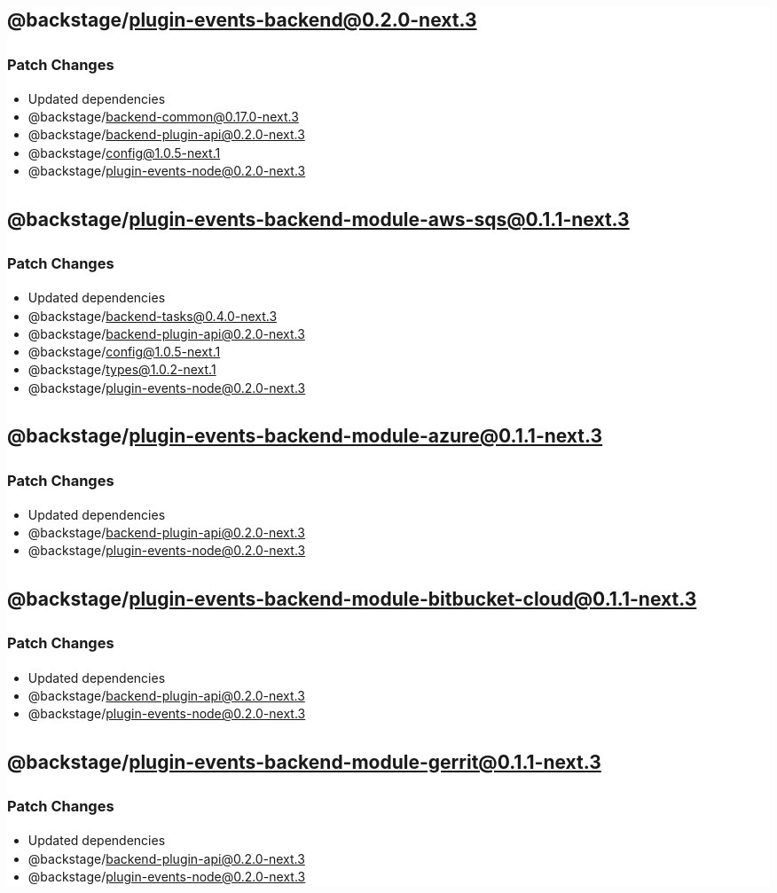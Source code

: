 ## @backstage/plugin-events-backend@0.2.0-next.3

### Patch Changes

- Updated dependencies
 - @backstage/backend-common@0.17.0-next.3
 - @backstage/backend-plugin-api@0.2.0-next.3
 - @backstage/config@1.0.5-next.1
 - @backstage/plugin-events-node@0.2.0-next.3

## @backstage/plugin-events-backend-module-aws-sqs@0.1.1-next.3

### Patch Changes

- Updated dependencies
 - @backstage/backend-tasks@0.4.0-next.3
 - @backstage/backend-plugin-api@0.2.0-next.3
 - @backstage/config@1.0.5-next.1
 - @backstage/types@1.0.2-next.1
 - @backstage/plugin-events-node@0.2.0-next.3

## @backstage/plugin-events-backend-module-azure@0.1.1-next.3

### Patch Changes

- Updated dependencies
 - @backstage/backend-plugin-api@0.2.0-next.3
 - @backstage/plugin-events-node@0.2.0-next.3

## @backstage/plugin-events-backend-module-bitbucket-cloud@0.1.1-next.3

### Patch Changes

- Updated dependencies
 - @backstage/backend-plugin-api@0.2.0-next.3
 - @backstage/plugin-events-node@0.2.0-next.3

## @backstage/plugin-events-backend-module-gerrit@0.1.1-next.3

### Patch Changes

- Updated dependencies
 - @backstage/backend-plugin-api@0.2.0-next.3
 - @backstage/plugin-events-node@0.2.0-next.3

